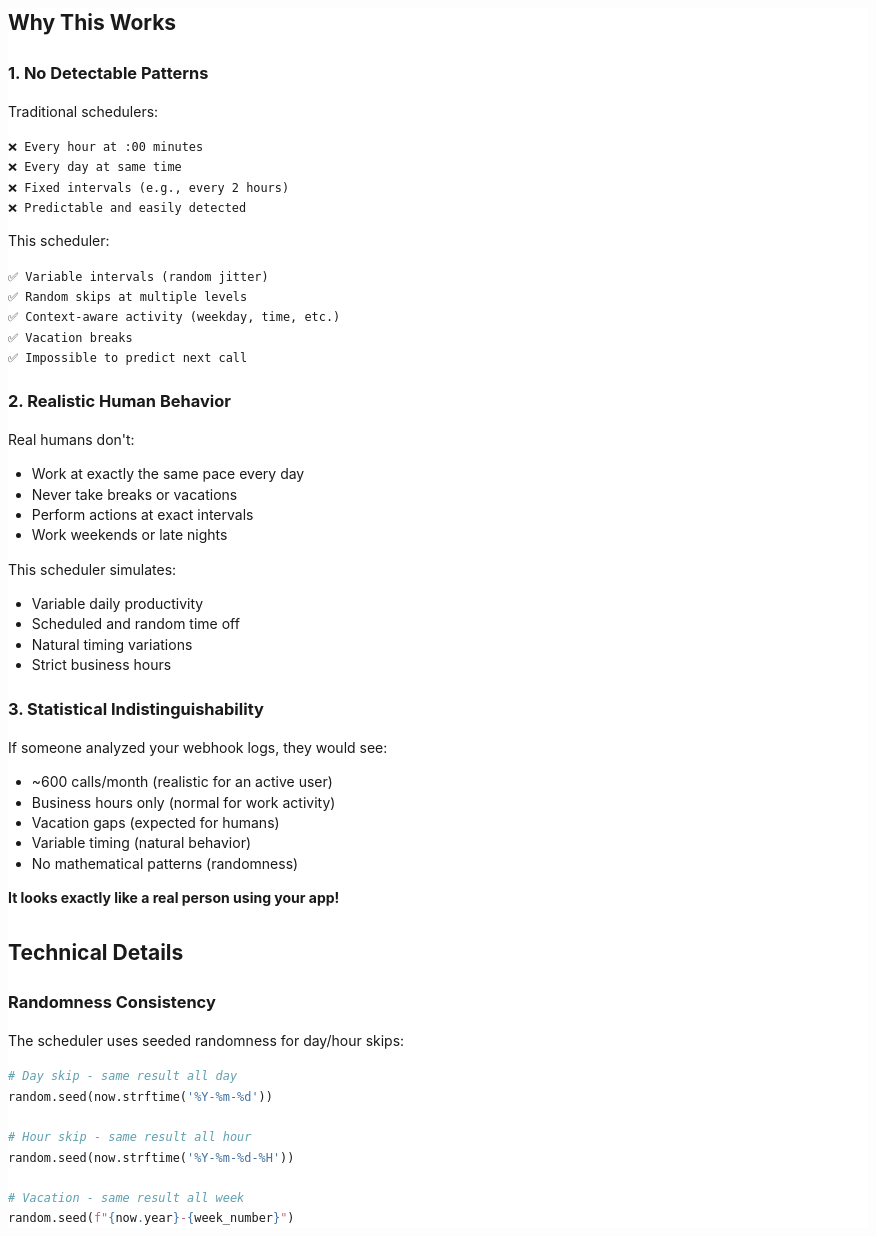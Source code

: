 ## Why This Works

### 1. No Detectable Patterns

Traditional schedulers:
```
❌ Every hour at :00 minutes
❌ Every day at same time
❌ Fixed intervals (e.g., every 2 hours)
❌ Predictable and easily detected
```

This scheduler:
```
✅ Variable intervals (random jitter)
✅ Random skips at multiple levels
✅ Context-aware activity (weekday, time, etc.)
✅ Vacation breaks
✅ Impossible to predict next call
```

### 2. Realistic Human Behavior

Real humans don't:
- Work at exactly the same pace every day
- Never take breaks or vacations
- Perform actions at exact intervals
- Work weekends or late nights

This scheduler simulates:
- Variable daily productivity
- Scheduled and random time off
- Natural timing variations
- Strict business hours

### 3. Statistical Indistinguishability

If someone analyzed your webhook logs, they would see:
- ~600 calls/month (realistic for an active user)
- Business hours only (normal for work activity)
- Vacation gaps (expected for humans)
- Variable timing (natural behavior)
- No mathematical patterns (randomness)

**It looks exactly like a real person using your app!**

## Technical Details

### Randomness Consistency

The scheduler uses seeded randomness for day/hour skips:

```python
# Day skip - same result all day
random.seed(now.strftime('%Y-%m-%d'))

# Hour skip - same result all hour
random.seed(now.strftime('%Y-%m-%d-%H'))

# Vacation - same result all week
random.seed(f"{now.year}-{week_number}")
```
